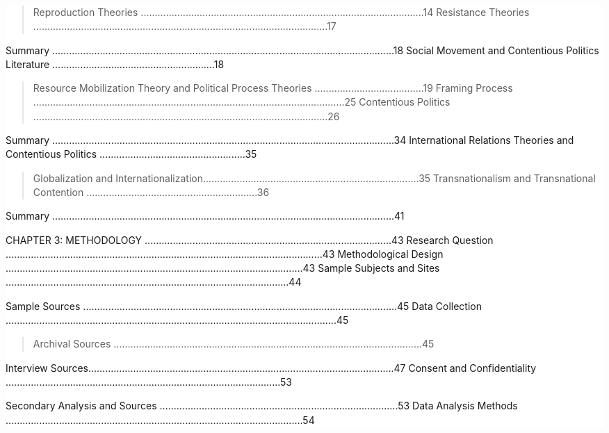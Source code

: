> Reproduction Theories .....................................................................................................14
> Resistance Theories .........................................................................................................17

Summary ..........................................................................................................................18
Social Movement and Contentious Politics Literature ..........................................................18

> Resource Mobilization Theory and Political Process Theories .......................................19
> Framing Process ...............................................................................................................25
> Contentious Politics .........................................................................................................26

Summary ..........................................................................................................................34
International Relations Theories and Contentious Politics ....................................................35

> Globalization and Internationalization.............................................................................35
> Transnationalism and Transnational Contention .............................................................36

Summary ..........................................................................................................................41

CHAPTER 3: METHODOLOGY ........................................................................................43
Research Question .................................................................................................................43
Methodological Design ..........................................................................................................43
Sample Subjects and Sites .....................................................................................................44

Sample Sources ................................................................................................................45
Data Collection ......................................................................................................................45

> Archival Sources ..............................................................................................................45

Interview Sources.............................................................................................................47
Consent and Confidentiality ..................................................................................................53

Secondary Analysis and Sources .....................................................................................53
Data Analysis Methods ..........................................................................................................54

